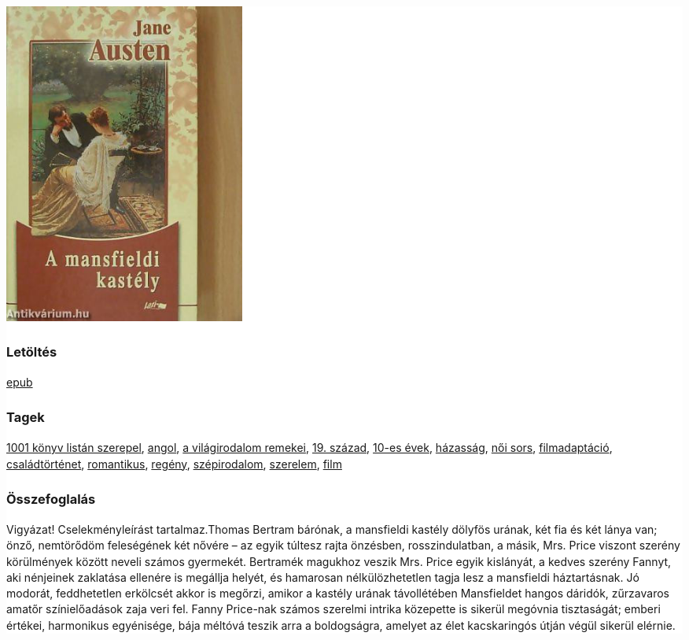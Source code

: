 <img src="https://github.com/BercziSandor/calibre_lib/raw/main/libs/main/Jane%20Austen/A%20Mansfieldi%20Kastely%20%2855%29/cover.jpg" alt="cover" width="300"/>

### Letöltés
[epub](https://github.com/BercziSandor/calibre_lib/raw/main/libs/main/Jane%20Austen/A%20Mansfieldi%20Kastely%20%2855%29/A%20Mansfieldi%20Kastely%20-%20Jane%20Austen.epub)

### Tagek
[1001 könyv listán szerepel](https://github.com/berczisandor/calibre_lib/libs/main/blob/main/_tags/1001%20k%c3%b6nyv%20list%c3%a1n%20szerepel.md), [angol](https://github.com/berczisandor/calibre_lib/libs/main/blob/main/_tags/angol.md), [a világirodalom remekei](https://github.com/berczisandor/calibre_lib/libs/main/blob/main/_tags/a%20vil%c3%a1girodalom%20remekei.md), [19. század](https://github.com/berczisandor/calibre_lib/libs/main/blob/main/_tags/19.%20sz%c3%a1zad.md), [10-es évek](https://github.com/berczisandor/calibre_lib/libs/main/blob/main/_tags/10-es%20%c3%a9vek.md), [házasság](https://github.com/berczisandor/calibre_lib/libs/main/blob/main/_tags/h%c3%a1zass%c3%a1g.md), [női sors](https://github.com/berczisandor/calibre_lib/libs/main/blob/main/_tags/n%c5%91i%20sors.md), [filmadaptáció](https://github.com/berczisandor/calibre_lib/libs/main/blob/main/_tags/filmadapt%c3%a1ci%c3%b3.md), [családtörténet](https://github.com/berczisandor/calibre_lib/libs/main/blob/main/_tags/csal%c3%a1dt%c3%b6rt%c3%a9net.md), [romantikus](https://github.com/berczisandor/calibre_lib/libs/main/blob/main/_tags/romantikus.md), [regény](https://github.com/berczisandor/calibre_lib/libs/main/blob/main/_tags/reg%c3%a9ny.md), [szépirodalom](https://github.com/berczisandor/calibre_lib/libs/main/blob/main/_tags/sz%c3%a9pirodalom.md), [szerelem](https://github.com/berczisandor/calibre_lib/libs/main/blob/main/_tags/szerelem.md), [film](https://github.com/berczisandor/calibre_lib/libs/main/blob/main/_tags/film.md)

### Összefoglalás
Vigyázat! Cselekményleírást tartalmaz.Thomas Bertram bárónak, a mansfieldi kastély dölyfös urának, két fia és két lánya van; önző, nemtörődöm feleségének két nővére – az egyik túltesz rajta önzésben, rosszindulatban, a másik, Mrs. Price viszont szerény körülmények között neveli számos gyermekét.
Bertramék magukhoz veszik Mrs. Price egyik kislányát, a kedves szerény Fannyt, aki nénjeinek zaklatása ellenére is megállja helyét, és hamarosan nélkülözhetetlen tagja lesz a mansfieldi háztartásnak. Jó modorát, feddhetetlen erkölcsét akkor is megőrzi, amikor a kastély urának távollétében Mansfieldet hangos dáridók, zűrzavaros amatőr színielőadások zaja veri fel.
Fanny Price-nak számos szerelmi intrika közepette is sikerül megóvnia tisztaságát; emberi értékei, harmonikus egyénisége, bája méltóvá teszik arra a boldogságra, amelyet az élet kacskaringós útján végül sikerül elérnie.
